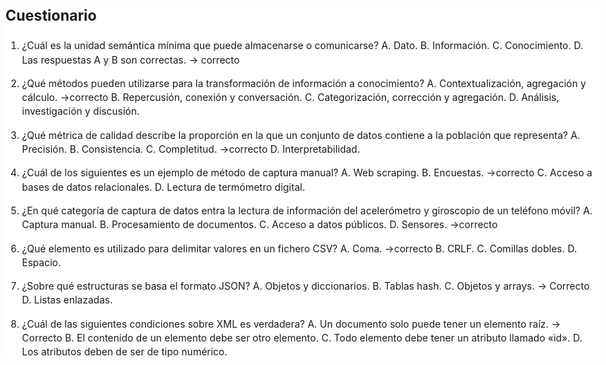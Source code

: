 ## Cuestionario 

1. ¿Cuál es la unidad semántica mínima que puede almacenarse o comunicarse?
A. Dato.
B. Información.
C. Conocimiento.
D. Las respuestas A y B son correctas. -> correcto 


2. ¿Qué métodos pueden utilizarse para la transformación de información a
conocimiento?
A. Contextualización, agregación y cálculo. ->correcto 
B. Repercusión, conexión y conversación.
C. Categorización, corrección y agregación.
D. Análisis, investigación y discusión.


3. ¿Qué métrica de calidad describe la proporción en la que un conjunto de datos
contiene a la población que representa?
A. Precisión.
B. Consistencia.
C. Completitud. ->correcto 
D. Interpretabilidad.

4. ¿Cuál de los siguientes es un ejemplo de método de captura manual?
A. Web scraping.
B. Encuestas.  ->correcto
C. Acceso a bases de datos relacionales.
D. Lectura de termómetro digital.

5. ¿En qué categoría de captura de datos entra la lectura de información del
acelerómetro y giroscopio de un teléfono móvil?
A. Captura manual.
B. Procesamiento de documentos.
C. Acceso a datos públicos.
D. Sensores.  ->correcto

6. ¿Qué elemento es utilizado para delimitar valores en un fichero CSV?
A. Coma.  ->correcto
B. CRLF.
C. Comillas dobles.
D. Espacio.

7. ¿Sobre qué estructuras se basa el formato JSON?
A. Objetos y diccionarios.
B. Tablas hash.
C. Objetos y arrays. -> Correcto
D. Listas enlazadas.

8. ¿Cuál de las siguientes condiciones sobre XML es verdadera?
A. Un documento solo puede tener un elemento raíz.  -> Correcto
B. El contenido de un elemento debe ser otro elemento.
C. Todo elemento debe tener un atributo llamado «id».
D. Los atributos deben de ser de tipo numérico.
